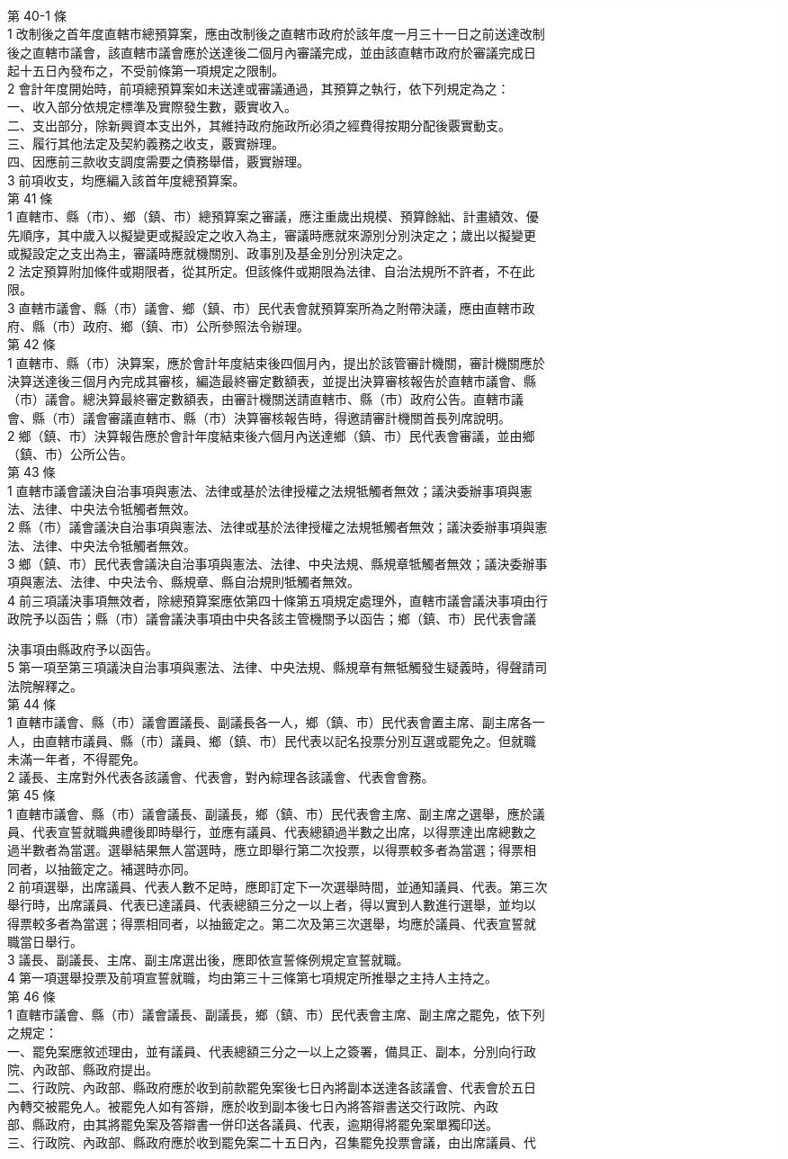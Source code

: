 
第 40-1 條  
1 改制後之首年度直轄市總預算案，應由改制後之直轄市政府於該年度一月三十一日之前送達改制  
後之直轄市議會，該直轄市議會應於送達後二個月內審議完成，並由該直轄市政府於審議完成日  
起十五日內發布之，不受前條第一項規定之限制。  
2 會計年度開始時，前項總預算案如未送達或審議通過，其預算之執行，依下列規定為之：  
一、收入部分依規定標準及實際發生數，覈實收入。  
二、支出部分，除新興資本支出外，其維持政府施政所必須之經費得按期分配後覈實動支。  
三、履行其他法定及契約義務之收支，覈實辦理。  
四、因應前三款收支調度需要之債務舉借，覈實辦理。  
3 前項收支，均應編入該首年度總預算案。  
第 41 條  
1 直轄市、縣（市）、鄉（鎮、市）總預算案之審議，應注重歲出規模、預算餘絀、計畫績效、優  
先順序，其中歲入以擬變更或擬設定之收入為主，審議時應就來源別分別決定之；歲出以擬變更  
或擬設定之支出為主，審議時應就機關別、政事別及基金別分別決定之。  
2 法定預算附加條件或期限者，從其所定。但該條件或期限為法律、自治法規所不許者，不在此  
限。  
3 直轄市議會、縣（市）議會、鄉（鎮、市）民代表會就預算案所為之附帶決議，應由直轄市政  
府、縣（市）政府、鄉（鎮、市）公所參照法令辦理。  
第 42 條  
1 直轄市、縣（市）決算案，應於會計年度結束後四個月內，提出於該管審計機關，審計機關應於  
決算送達後三個月內完成其審核，編造最終審定數額表，並提出決算審核報告於直轄市議會、縣  
（市）議會。總決算最終審定數額表，由審計機關送請直轄市、縣（市）政府公告。直轄市議  
會、縣（市）議會審議直轄市、縣（市）決算審核報告時，得邀請審計機關首長列席說明。  
2 鄉（鎮、市）決算報告應於會計年度結束後六個月內送達鄉（鎮、市）民代表會審議，並由鄉  
（鎮、市）公所公告。  
第 43 條  
1 直轄市議會議決自治事項與憲法、法律或基於法律授權之法規牴觸者無效；議決委辦事項與憲  
法、法律、中央法令牴觸者無效。  
2 縣（市）議會議決自治事項與憲法、法律或基於法律授權之法規牴觸者無效；議決委辦事項與憲  
法、法律、中央法令牴觸者無效。  
3 鄉（鎮、市）民代表會議決自治事項與憲法、法律、中央法規、縣規章牴觸者無效；議決委辦事  
項與憲法、法律、中央法令、縣規章、縣自治規則牴觸者無效。  
4 前三項議決事項無效者，除總預算案應依第四十條第五項規定處理外，直轄市議會議決事項由行  
政院予以函告；縣（市）議會議決事項由中央各該主管機關予以函告；鄉（鎮、市）民代表會議  


決事項由縣政府予以函告。  
5 第一項至第三項議決自治事項與憲法、法律、中央法規、縣規章有無牴觸發生疑義時，得聲請司  
法院解釋之。  
第 44 條  
1 直轄市議會、縣（市）議會置議長、副議長各一人，鄉（鎮、市）民代表會置主席、副主席各一  
人，由直轄市議員、縣（市）議員、鄉（鎮、市）民代表以記名投票分別互選或罷免之。但就職  
未滿一年者，不得罷免。  
2 議長、主席對外代表各該議會、代表會，對內綜理各該議會、代表會會務。  
第 45 條  
1 直轄市議會、縣（市）議會議長、副議長，鄉（鎮、市）民代表會主席、副主席之選舉，應於議  
員、代表宣誓就職典禮後即時舉行，並應有議員、代表總額過半數之出席，以得票達出席總數之  
過半數者為當選。選舉結果無人當選時，應立即舉行第二次投票，以得票較多者為當選；得票相  
同者，以抽籤定之。補選時亦同。  
2 前項選舉，出席議員、代表人數不足時，應即訂定下一次選舉時間，並通知議員、代表。第三次  
舉行時，出席議員、代表已達議員、代表總額三分之一以上者，得以實到人數進行選舉，並均以  
得票較多者為當選；得票相同者，以抽籤定之。第二次及第三次選舉，均應於議員、代表宣誓就  
職當日舉行。  
3 議長、副議長、主席、副主席選出後，應即依宣誓條例規定宣誓就職。  
4 第一項選舉投票及前項宣誓就職，均由第三十三條第七項規定所推舉之主持人主持之。  
第 46 條  
1 直轄市議會、縣（市）議會議長、副議長，鄉（鎮、市）民代表會主席、副主席之罷免，依下列  
之規定：  
一、罷免案應敘述理由，並有議員、代表總額三分之一以上之簽署，備具正、副本，分別向行政  
院、內政部、縣政府提出。  
二、行政院、內政部、縣政府應於收到前款罷免案後七日內將副本送達各該議會、代表會於五日  
內轉交被罷免人。被罷免人如有答辯，應於收到副本後七日內將答辯書送交行政院、內政  
部、縣政府，由其將罷免案及答辯書一併印送各議員、代表，逾期得將罷免案單獨印送。  
三、行政院、內政部、縣政府應於收到罷免案二十五日內，召集罷免投票會議，由出席議員、代  